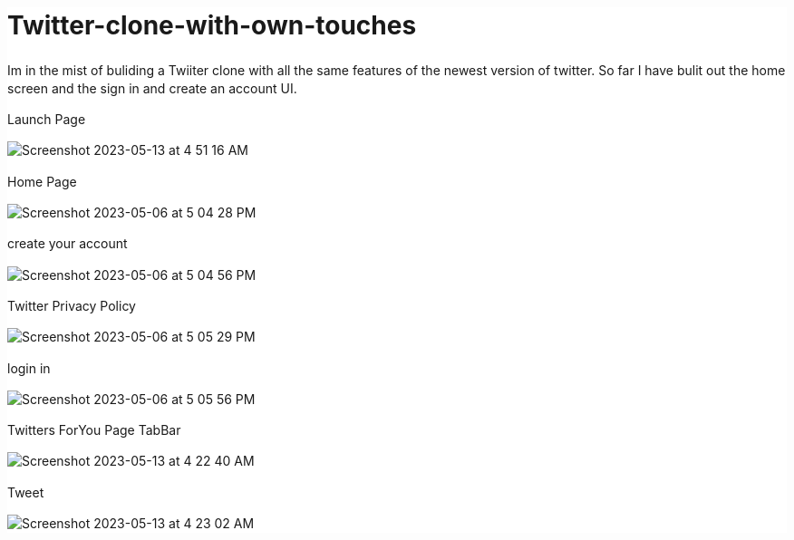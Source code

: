 # Twitter-clone-with-own-touches
Im in the mist of buliding a Twiiter clone with all the same features of the newest version of twitter. So far I have bulit out the home screen and the sign in and create an account UI. 

Launch Page

<img width="615" alt="Screenshot 2023-05-13 at 4 51 16 AM" src="https://github.com/imjusttrynabelikeElon/twitter/assets/106272587/88b8ec46-978e-4f33-90a2-e027860937a0">



Home Page



<img width="609" alt="Screenshot 2023-05-06 at 5 04 28 PM" src="https://user-images.githubusercontent.com/106272587/236646523-fafd1d05-22f4-47ef-9767-ae1443798c1b.png">





create your account 




<img width="569" alt="Screenshot 2023-05-06 at 5 04 56 PM" src="https://user-images.githubusercontent.com/106272587/236646538-ad858136-c78c-4557-9f14-95ee2e96f261.png">






Twitter Privacy Policy


<img width="639" alt="Screenshot 2023-05-06 at 5 05 29 PM" src="https://user-images.githubusercontent.com/106272587/236646547-79e4466b-c2e7-4ddd-bb5f-b133083b70dc.png">






login in




<img width="599" alt="Screenshot 2023-05-06 at 5 05 56 PM" src="https://user-images.githubusercontent.com/106272587/236646556-56c72a2b-3b5b-4aab-883b-5df62641b79c.png">





Twitters ForYou Page TabBar



<img width="572" alt="Screenshot 2023-05-13 at 4 22 40 AM" src="https://github.com/imjusttrynabelikeElon/twitter/assets/106272587/4ba81b93-dd6b-4204-b290-c927b6584bde">





Tweet






<img width="550" alt="Screenshot 2023-05-13 at 4 23 02 AM" src="https://github.com/imjusttrynabelikeElon/twitter/assets/106272587/708f27dc-eb1b-4cc6-889a-54310a535ac1">








